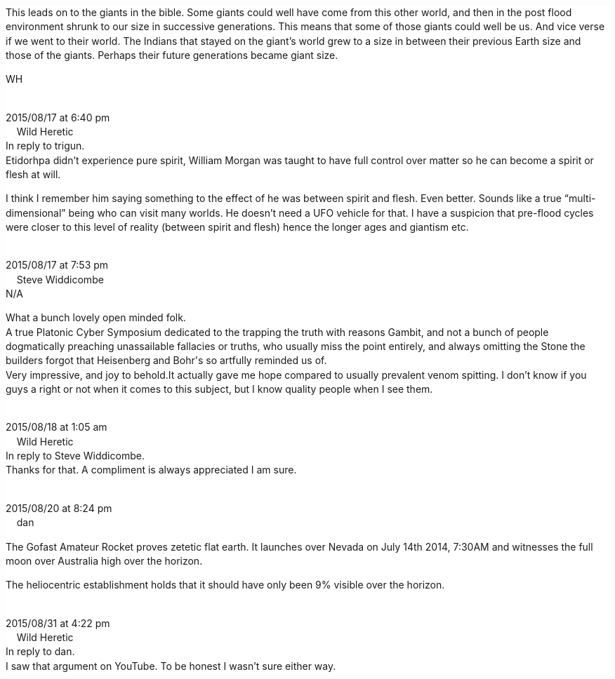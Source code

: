 This leads on to the giants in the bible. Some giants could well have come from this other world, and then in the post flood environment shrunk to our size in successive generations. This means that some of those giants could well be us. And vice verse if we went to their world. The Indians that stayed on the giant’s world grew to a size in between their previous Earth size and those of the giants. Perhaps their future generations became giant size.  
  
WH  
  
   
2015/08/17 at 6:40 pm  
    Wild Heretic  
In reply to trigun.  
Etidorhpa didn’t experience pure spirit, William Morgan was taught to have full control over matter so he can become a spirit or flesh at will.  
  
I think I remember him saying something to the effect of he was between spirit and flesh. Even better. Sounds like a true “multi-dimensional” being who can visit many worlds. He doesn’t need a UFO vehicle for that. I have a suspicion that pre-flood cycles were closer to this level of reality (between spirit and flesh) hence the longer ages and giantism etc.  
  
   
2015/08/17 at 7:53 pm  
    Steve Widdicombe  
N/A  
  
What a bunch lovely open minded folk.  
A true Platonic Cyber Symposium dedicated to the trapping the truth with reasons Gambit, and not a bunch of people dogmatically preaching unassailable fallacies or truths, who usually miss the point entirely, and always omitting the Stone the builders forgot that Heisenberg and Bohr's so artfully reminded us of.  
Very impressive, and joy to behold.It actually gave me hope compared to usually prevalent venom spitting. I don’t know if you guys a right or not when it comes to this subject, but I know quality people when I see them.  
  
   
2015/08/18 at 1:05 am  
    Wild Heretic  
In reply to Steve Widdicombe.  
Thanks for that. A compliment is always appreciated I am sure.  
  
   
2015/08/20 at 8:24 pm  
    dan  
  
The Gofast Amateur Rocket proves zetetic flat earth. It launches over Nevada on July 14th 2014, 7:30AM and witnesses the full moon over Australia high over the horizon.  
  
The heliocentric establishment holds that it should have only been 9% visible over the horizon.  
  
   
2015/08/31 at 4:22 pm  
    Wild Heretic  
In reply to dan.  
I saw that argument on YouTube. To be honest I wasn’t sure either way.  
  

